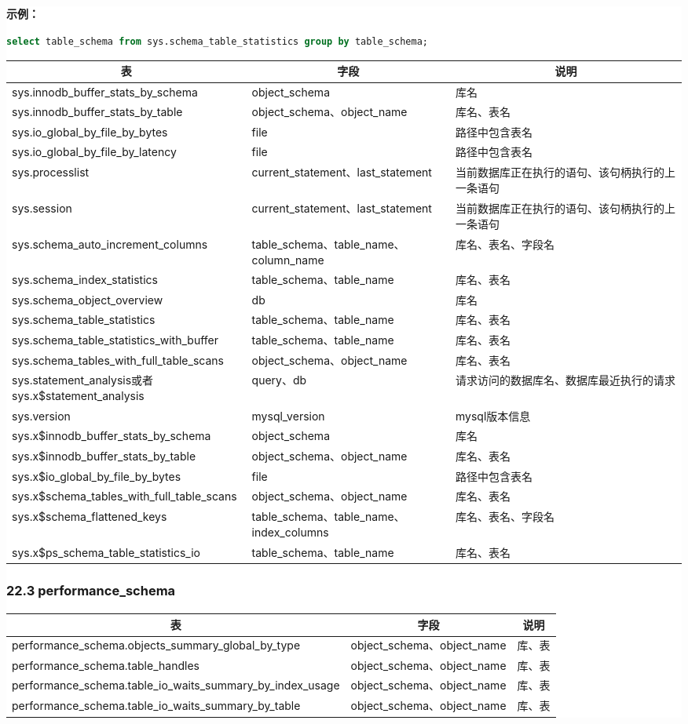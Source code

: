 **示例：**

```sql
select table_schema from sys.schema_table_statistics group by table_schema;
```

| 表                                                 | 字段                                    | 说明                                             |
| -------------------------------------------------- | --------------------------------------- | ------------------------------------------------ |
| sys.innodb_buffer_stats_by_schema                  | object_schema                           | 库名                                             |
| sys.innodb_buffer_stats_by_table                   | object_schema、object_name              | 库名、表名                                       |
| sys.io_global_by_file_by_bytes                     | file                                    | 路径中包含表名                                   |
| sys.io_global_by_file_by_latency                   | file                                    | 路径中包含表名                                   |
| sys.processlist                                    | current_statement、last_statement       | 当前数据库正在执行的语句、该句柄执行的上一条语句 |
| sys.session                                        | current_statement、last_statement       | 当前数据库正在执行的语句、该句柄执行的上一条语句 |
| sys.schema_auto_increment_columns                  | table_schema、table_name、column_name   | 库名、表名、字段名                               |
| sys.schema_index_statistics                        | table_schema、table_name                | 库名、表名                                       |
| sys.schema_object_overview                         | db                                      | 库名                                             |
| sys.schema_table_statistics                        | table_schema、table_name                | 库名、表名                                       |
| sys.schema_table_statistics_with_buffer            | table_schema、table_name                | 库名、表名                                       |
| sys.schema_tables_with_full_table_scans            | object_schema、object_name              | 库名、表名                                       |
| sys.statement_analysis或者sys.x$statement_analysis | query、db                               | 请求访问的数据库名、数据库最近执行的请求         |
| sys.version                                        | mysql_version                           | mysql版本信息                                    |
| sys.x$innodb_buffer_stats_by_schema                | object_schema                           | 库名                                             |
| sys.x$innodb_buffer_stats_by_table                 | object_schema、object_name              | 库名、表名                                       |
| sys.x$io_global_by_file_by_bytes                   | file                                    | 路径中包含表名                                   |
| sys.x$schema_tables_with_full_table_scans          | object_schema、object_name              | 库名、表名                                       |
| sys.x$schema_flattened_keys                        | table_schema、table_name、index_columns | 库名、表名、字段名                               |
| sys.x$ps_schema_table_statistics_io                | table_schema、table_name                | 库名、表名                                       |

### 22.3 performance_schema

| 表                                                       | 字段                       | 说明   |
| -------------------------------------------------------- | -------------------------- | ------ |
| performance_schema.objects_summary_global_by_type        | object_schema、object_name | 库、表 |
| performance_schema.table_handles                         | object_schema、object_name | 库、表 |
| performance_schema.table_io_waits_summary_by_index_usage | object_schema、object_name | 库、表 |
| performance_schema.table_io_waits_summary_by_table       | object_schema、object_name | 库、表 |
